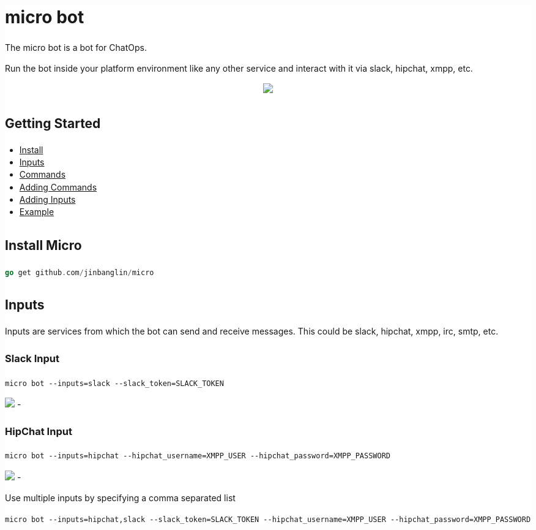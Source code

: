# micro bot

The micro bot is a bot for ChatOps.

Run the bot inside your platform environment like any other service and interact with it via slack, hipchat, xmpp, etc.

<p align="center">
  <img src="https://github.com/jinbanglin/docs/blob/master/images/bot.png" />
</p>

## Getting Started

- [Install](#install-micro)
- [Inputs](#inputs)
- [Commands](#commands)
- [Adding Commands](#adding-commands)
- [Adding Inputs](#adding-inputs)
- [Example](#example)

## Install Micro

```go
go get github.com/jinbanglin/micro
```

## Inputs

Inputs are services from which the bot can send and receive messages. This could be slack, hipchat, xmpp, irc, smtp, etc.

### Slack Input

```shell
micro bot --inputs=slack --slack_token=SLACK_TOKEN
```

<img src="https://github.com/jinbanglin/docs/blob/master/images/slack.png">
-

### HipChat Input

```shell
micro bot --inputs=hipchat --hipchat_username=XMPP_USER --hipchat_password=XMPP_PASSWORD
```

<img src="https://github.com/jinbanglin/docs/blob/master/images/hipchat.png">
-

Use multiple inputs by specifying a comma separated list

```shell
micro bot --inputs=hipchat,slack --slack_token=SLACK_TOKEN --hipchat_username=XMPP_USER --hipchat_password=XMPP_PASSWORD
```
